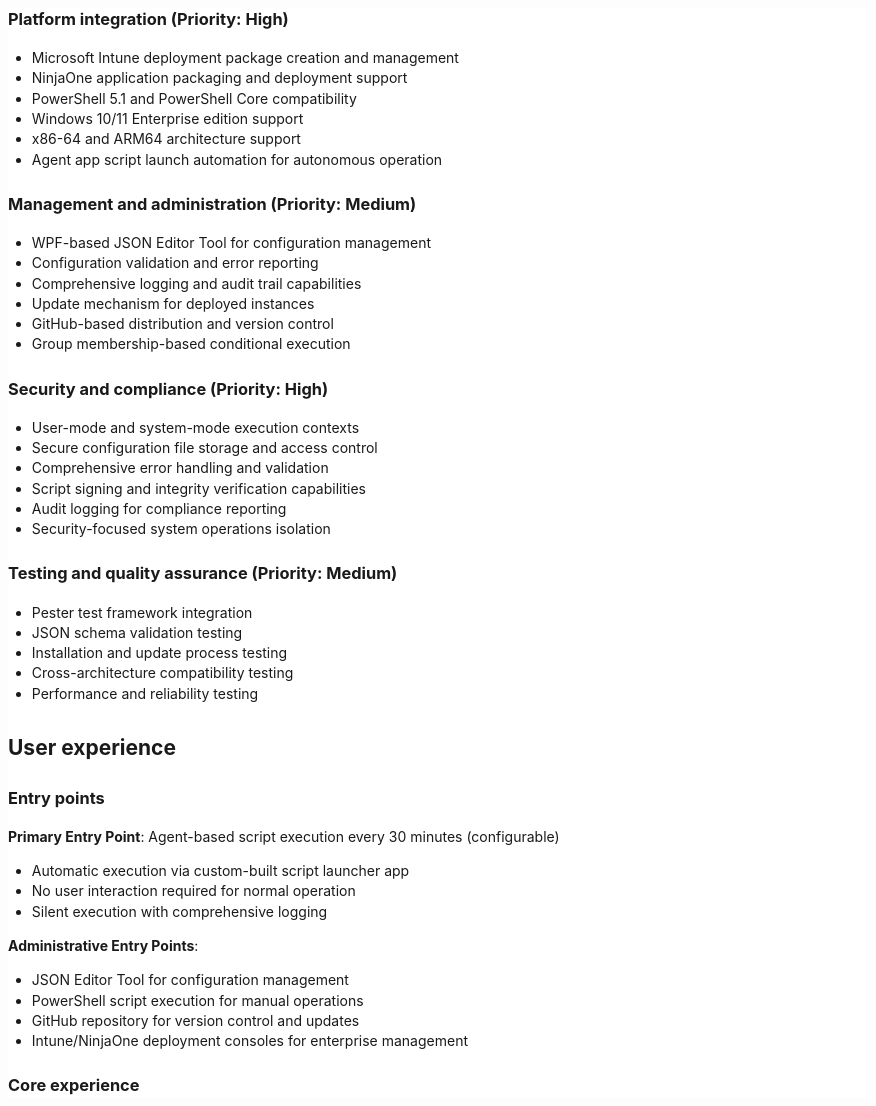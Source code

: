 ### Platform integration (Priority: High)

- Microsoft Intune deployment package creation and management
- NinjaOne application packaging and deployment support
- PowerShell 5.1 and PowerShell Core compatibility
- Windows 10/11 Enterprise edition support
- x86-64 and ARM64 architecture support
- Agent app script launch automation for autonomous operation

### Management and administration (Priority: Medium)

- WPF-based JSON Editor Tool for configuration management
- Configuration validation and error reporting
- Comprehensive logging and audit trail capabilities
- Update mechanism for deployed instances
- GitHub-based distribution and version control
- Group membership-based conditional execution

### Security and compliance (Priority: High)

- User-mode and system-mode execution contexts
- Secure configuration file storage and access control
- Comprehensive error handling and validation
- Script signing and integrity verification capabilities
- Audit logging for compliance reporting
- Security-focused system operations isolation

### Testing and quality assurance (Priority: Medium)

- Pester test framework integration
- JSON schema validation testing
- Installation and update process testing
- Cross-architecture compatibility testing
- Performance and reliability testing

## User experience

### Entry points

**Primary Entry Point**: Agent-based script execution every 30 minutes (configurable)
- Automatic execution via custom-built script launcher app
- No user interaction required for normal operation
- Silent execution with comprehensive logging

**Administrative Entry Points**:
- JSON Editor Tool for configuration management
- PowerShell script execution for manual operations
- GitHub repository for version control and updates
- Intune/NinjaOne deployment consoles for enterprise management

### Core experience
